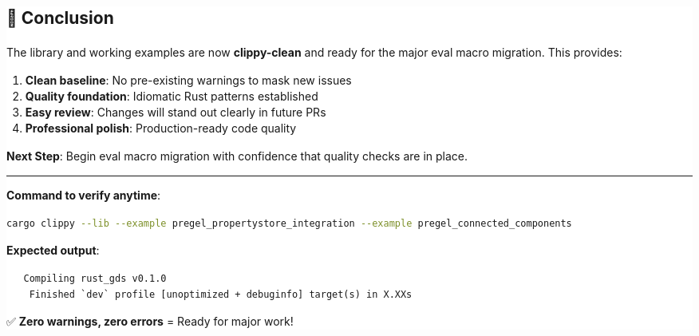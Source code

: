 
## 🎉 Conclusion

The library and working examples are now **clippy-clean** and ready for the major eval macro migration. This provides:

1. **Clean baseline**: No pre-existing warnings to mask new issues
2. **Quality foundation**: Idiomatic Rust patterns established
3. **Easy review**: Changes will stand out clearly in future PRs
4. **Professional polish**: Production-ready code quality

**Next Step**: Begin eval macro migration with confidence that quality checks are in place.

---

**Command to verify anytime**:

```bash
cargo clippy --lib --example pregel_propertystore_integration --example pregel_connected_components
```

**Expected output**:

```
   Compiling rust_gds v0.1.0
    Finished `dev` profile [unoptimized + debuginfo] target(s) in X.XXs
```

✅ **Zero warnings, zero errors** = Ready for major work!
